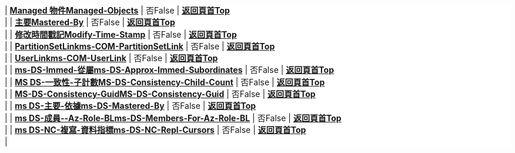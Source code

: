 | [<span data-ttu-id="86836-545">**Managed 物件**</span><span class="sxs-lookup"><span data-stu-id="86836-545">**Managed-Objects**</span></span>](a-managedobjects.md)                                  | <span data-ttu-id="86836-546">否</span><span class="sxs-lookup"><span data-stu-id="86836-546">False</span></span>     | [<span data-ttu-id="86836-547">**返回頁首**</span><span class="sxs-lookup"><span data-stu-id="86836-547">**Top**</span></span>](c-top.md)<br/>                                                          |
| [<span data-ttu-id="86836-548">**主要**</span><span class="sxs-lookup"><span data-stu-id="86836-548">**Mastered-By**</span></span>](a-masteredby.md)                                          | <span data-ttu-id="86836-549">否</span><span class="sxs-lookup"><span data-stu-id="86836-549">False</span></span>     | [<span data-ttu-id="86836-550">**返回頁首**</span><span class="sxs-lookup"><span data-stu-id="86836-550">**Top**</span></span>](c-top.md)<br/>                                                          |
| [<span data-ttu-id="86836-551">**修改時間戳記**</span><span class="sxs-lookup"><span data-stu-id="86836-551">**Modify-Time-Stamp**</span></span>](a-modifytimestamp.md)                               | <span data-ttu-id="86836-552">否</span><span class="sxs-lookup"><span data-stu-id="86836-552">False</span></span>     | [<span data-ttu-id="86836-553">**返回頁首**</span><span class="sxs-lookup"><span data-stu-id="86836-553">**Top**</span></span>](c-top.md)<br/>                                                          |
| [<span data-ttu-id="86836-554">**PartitionSetLink**</span><span class="sxs-lookup"><span data-stu-id="86836-554">**ms-COM-PartitionSetLink**</span></span>](a-mscom-partitionsetlink.md)                  | <span data-ttu-id="86836-555">否</span><span class="sxs-lookup"><span data-stu-id="86836-555">False</span></span>     | [<span data-ttu-id="86836-556">**返回頁首**</span><span class="sxs-lookup"><span data-stu-id="86836-556">**Top**</span></span>](c-top.md)<br/>                                                          |
| [<span data-ttu-id="86836-557">**UserLink**</span><span class="sxs-lookup"><span data-stu-id="86836-557">**ms-COM-UserLink**</span></span>](a-mscom-userlink.md)                                  | <span data-ttu-id="86836-558">否</span><span class="sxs-lookup"><span data-stu-id="86836-558">False</span></span>     | [<span data-ttu-id="86836-559">**返回頁首**</span><span class="sxs-lookup"><span data-stu-id="86836-559">**Top**</span></span>](c-top.md)<br/>                                                          |
| [<span data-ttu-id="86836-560">**ms-DS-Immed-從屬**</span><span class="sxs-lookup"><span data-stu-id="86836-560">**ms-DS-Approx-Immed-Subordinates**</span></span>](a-msds-approx-immed-subordinates.md)  | <span data-ttu-id="86836-561">否</span><span class="sxs-lookup"><span data-stu-id="86836-561">False</span></span>     | [<span data-ttu-id="86836-562">**返回頁首**</span><span class="sxs-lookup"><span data-stu-id="86836-562">**Top**</span></span>](c-top.md)<br/>                                                          |
| [<span data-ttu-id="86836-563">**MS DS-一致性-子計數**</span><span class="sxs-lookup"><span data-stu-id="86836-563">**MS-DS-Consistency-Child-Count**</span></span>](a-ms-ds-consistencychildcount.md)       | <span data-ttu-id="86836-564">否</span><span class="sxs-lookup"><span data-stu-id="86836-564">False</span></span>     | [<span data-ttu-id="86836-565">**返回頁首**</span><span class="sxs-lookup"><span data-stu-id="86836-565">**Top**</span></span>](c-top.md)<br/>                                                          |
| [<span data-ttu-id="86836-566">**MS-DS-Consistency-Guid**</span><span class="sxs-lookup"><span data-stu-id="86836-566">**MS-DS-Consistency-Guid**</span></span>](a-ms-ds-consistencyguid.md)                    | <span data-ttu-id="86836-567">否</span><span class="sxs-lookup"><span data-stu-id="86836-567">False</span></span>     | [<span data-ttu-id="86836-568">**返回頁首**</span><span class="sxs-lookup"><span data-stu-id="86836-568">**Top**</span></span>](c-top.md)<br/>                                                          |
| [<span data-ttu-id="86836-569">**ms DS-主要-依據**</span><span class="sxs-lookup"><span data-stu-id="86836-569">**ms-DS-Mastered-By**</span></span>](a-msds-masteredby.md)                               | <span data-ttu-id="86836-570">否</span><span class="sxs-lookup"><span data-stu-id="86836-570">False</span></span>     | [<span data-ttu-id="86836-571">**返回頁首**</span><span class="sxs-lookup"><span data-stu-id="86836-571">**Top**</span></span>](c-top.md)<br/>                                                          |
| [<span data-ttu-id="86836-572">**ms DS-成員--Az-Role-BL**</span><span class="sxs-lookup"><span data-stu-id="86836-572">**ms-DS-Members-For-Az-Role-BL**</span></span>](a-msds-membersforazrolebl.md)            | <span data-ttu-id="86836-573">否</span><span class="sxs-lookup"><span data-stu-id="86836-573">False</span></span>     | [<span data-ttu-id="86836-574">**返回頁首**</span><span class="sxs-lookup"><span data-stu-id="86836-574">**Top**</span></span>](c-top.md)<br/>                                                          |
| [<span data-ttu-id="86836-575">**ms DS-NC-複寫-資料指標**</span><span class="sxs-lookup"><span data-stu-id="86836-575">**ms-DS-NC-Repl-Cursors**</span></span>](a-msds-ncreplcursors.md)                        | <span data-ttu-id="86836-576">否</span><span class="sxs-lookup"><span data-stu-id="86836-576">False</span></span>     | [<span data-ttu-id="86836-577">**返回頁首**</span><span class="sxs-lookup"><span data-stu-id="86836-577">**Top**</span></span>](c-top.md)<br/>                                                          |